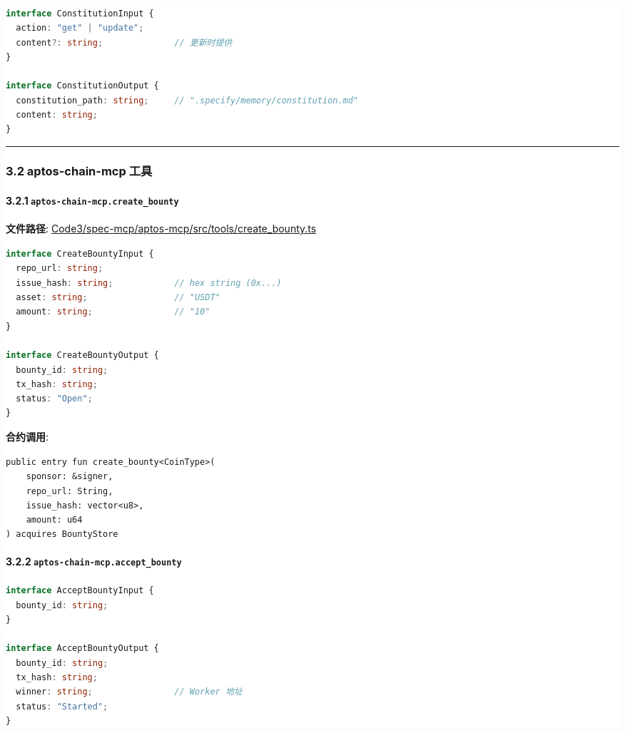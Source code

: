 ```typescript
interface ConstitutionInput {
  action: "get" | "update";
  content?: string;              // 更新时提供
}

interface ConstitutionOutput {
  constitution_path: string;     // ".specify/memory/constitution.md"
  content: string;
}
```

---

### 3.2 aptos-chain-mcp 工具

#### 3.2.1 `aptos-chain-mcp.create_bounty`

**文件路径**: [Code3/spec-mcp/aptos-mcp/src/tools/create_bounty.ts](../../spec-mcp/aptos-mcp/src/tools/create_bounty.ts)

```typescript
interface CreateBountyInput {
  repo_url: string;
  issue_hash: string;            // hex string (0x...)
  asset: string;                 // "USDT"
  amount: string;                // "10"
}

interface CreateBountyOutput {
  bounty_id: string;
  tx_hash: string;
  status: "Open";
}
```

**合约调用**:
```move
public entry fun create_bounty<CoinType>(
    sponsor: &signer,
    repo_url: String,
    issue_hash: vector<u8>,
    amount: u64
) acquires BountyStore
```

#### 3.2.2 `aptos-chain-mcp.accept_bounty`

```typescript
interface AcceptBountyInput {
  bounty_id: string;
}

interface AcceptBountyOutput {
  bounty_id: string;
  tx_hash: string;
  winner: string;                // Worker 地址
  status: "Started";
}
```
